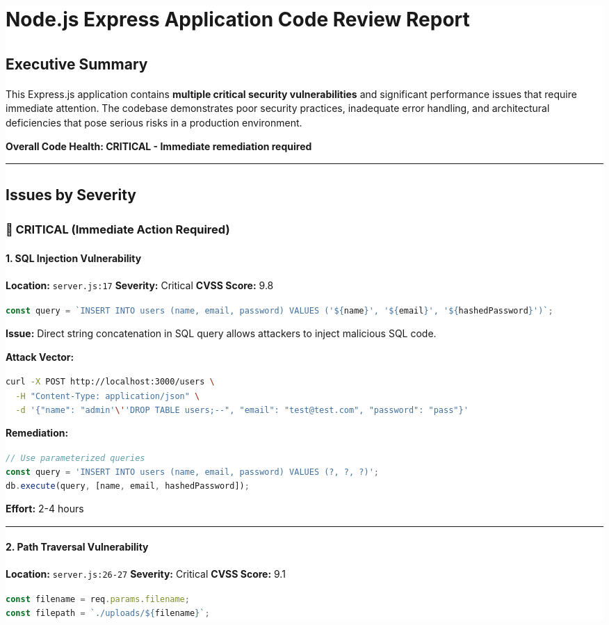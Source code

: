 # Node.js Express Application Code Review Report

## Executive Summary

This Express.js application contains **multiple critical security vulnerabilities** and significant performance issues that require immediate attention. The codebase demonstrates poor security practices, inadequate error handling, and architectural deficiencies that pose serious risks in a production environment.

**Overall Code Health: CRITICAL - Immediate remediation required**

---

## Issues by Severity

### 🔴 CRITICAL (Immediate Action Required)

#### 1. SQL Injection Vulnerability
**Location:** `server.js:17`
**Severity:** Critical
**CVSS Score:** 9.8

```javascript
const query = `INSERT INTO users (name, email, password) VALUES ('${name}', '${email}', '${hashedPassword}')`;
```

**Issue:** Direct string concatenation in SQL query allows attackers to inject malicious SQL code.

**Attack Vector:**
```bash
curl -X POST http://localhost:3000/users \
  -H "Content-Type: application/json" \
  -d '{"name": "admin'\''DROP TABLE users;--", "email": "test@test.com", "password": "pass"}'
```

**Remediation:**
```javascript
// Use parameterized queries
const query = 'INSERT INTO users (name, email, password) VALUES (?, ?, ?)';
db.execute(query, [name, email, hashedPassword]);
```

**Effort:** 2-4 hours

---

#### 2. Path Traversal Vulnerability
**Location:** `server.js:26-27`
**Severity:** Critical
**CVSS Score:** 9.1

```javascript
const filename = req.params.filename;
const filepath = `./uploads/${filename}`;
```
